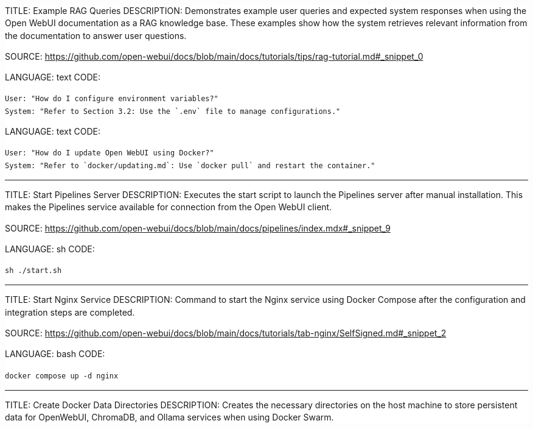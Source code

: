 TITLE: Example RAG Queries
DESCRIPTION: Demonstrates example user queries and expected system responses when using the Open WebUI documentation as a RAG knowledge base. These examples show how the system retrieves relevant information from the documentation to answer user questions.

SOURCE: <https://github.com/open-webui/docs/blob/main/docs/tutorials/tips/rag-tutorial.md#_snippet_0>

LANGUAGE: text
CODE:

```
User: "How do I configure environment variables?"
System: "Refer to Section 3.2: Use the `.env` file to manage configurations."
```

LANGUAGE: text
CODE:

```
User: "How do I update Open WebUI using Docker?"
System: "Refer to `docker/updating.md`: Use `docker pull` and restart the container."
```

----------------------------------------

TITLE: Start Pipelines Server
DESCRIPTION: Executes the start script to launch the Pipelines server after manual installation. This makes the Pipelines service available for connection from the Open WebUI client.

SOURCE: <https://github.com/open-webui/docs/blob/main/docs/pipelines/index.mdx#_snippet_9>

LANGUAGE: sh
CODE:

```
sh ./start.sh
```

----------------------------------------

TITLE: Start Nginx Service
DESCRIPTION: Command to start the Nginx service using Docker Compose after the configuration and integration steps are completed.

SOURCE: <https://github.com/open-webui/docs/blob/main/docs/tutorials/tab-nginx/SelfSigned.md#_snippet_2>

LANGUAGE: bash
CODE:

```
docker compose up -d nginx
```

----------------------------------------

TITLE: Create Docker Data Directories
DESCRIPTION: Creates the necessary directories on the host machine to store persistent data for OpenWebUI, ChromaDB, and Ollama services when using Docker Swarm.
